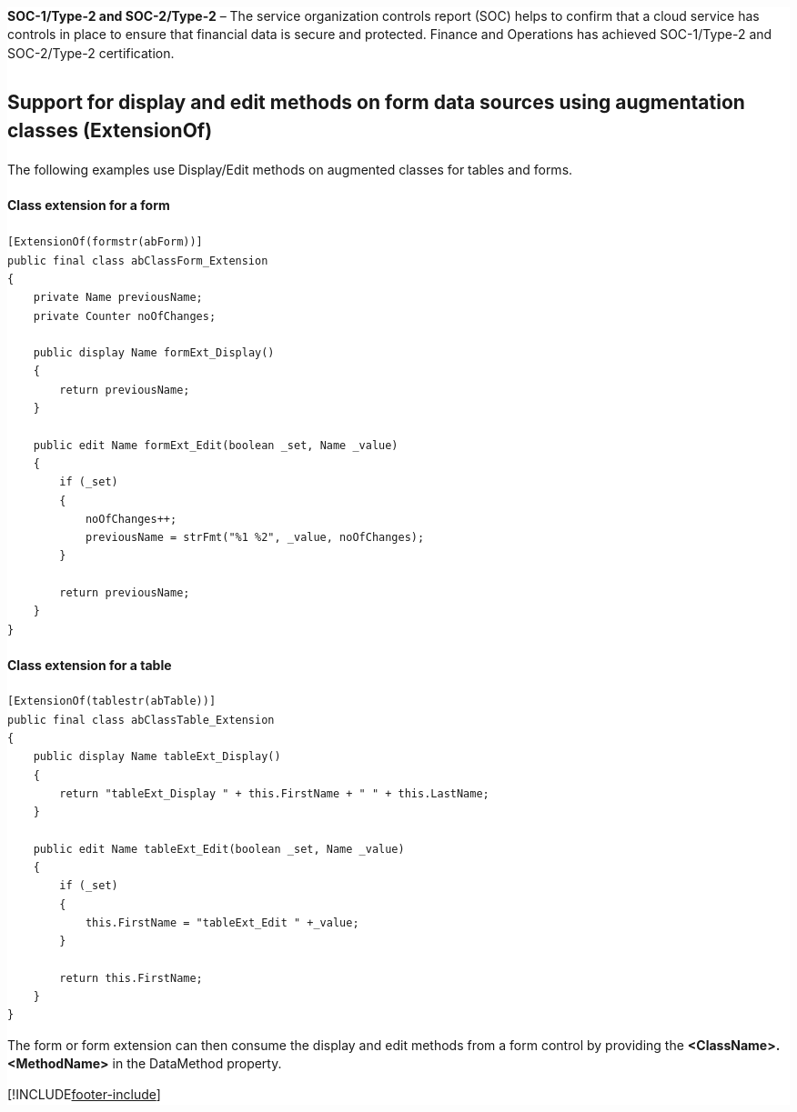 **SOC-1/Type-2 and SOC-2/Type-2** – The service organization controls report (SOC) helps to confirm that a cloud service has controls in place to ensure that financial data is secure and protected. Finance and Operations has achieved SOC-1/Type-2 and SOC-2/Type-2 certification.

## Support for display and edit methods on form data sources using augmentation classes (ExtensionOf)

The following examples use Display/Edit methods on augmented classes for tables and forms.

#### Class extension for a form

```xpp
[ExtensionOf(formstr(abForm))]
public final class abClassForm_Extension
{
    private Name previousName;
    private Counter noOfChanges;

    public display Name formExt_Display()
    {
        return previousName;
    }

    public edit Name formExt_Edit(boolean _set, Name _value)
    {
        if (_set)
        {
            noOfChanges++;
            previousName = strFmt("%1 %2", _value, noOfChanges);
        }

        return previousName;
    }
}
```

#### Class extension for a table

```xpp
[ExtensionOf(tablestr(abTable))]
public final class abClassTable_Extension
{
    public display Name tableExt_Display()
    {
        return "tableExt_Display " + this.FirstName + " " + this.LastName;
    }

    public edit Name tableExt_Edit(boolean _set, Name _value)
    {
        if (_set)
        {
            this.FirstName = "tableExt_Edit " +_value;
        }

        return this.FirstName;
    }
}
```

The form or form extension can then consume the display and edit methods from a form control by providing the **\<ClassName\>.\<MethodName\>** in the DataMethod property.


[!INCLUDE[footer-include](../../../includes/footer-banner.md)]
